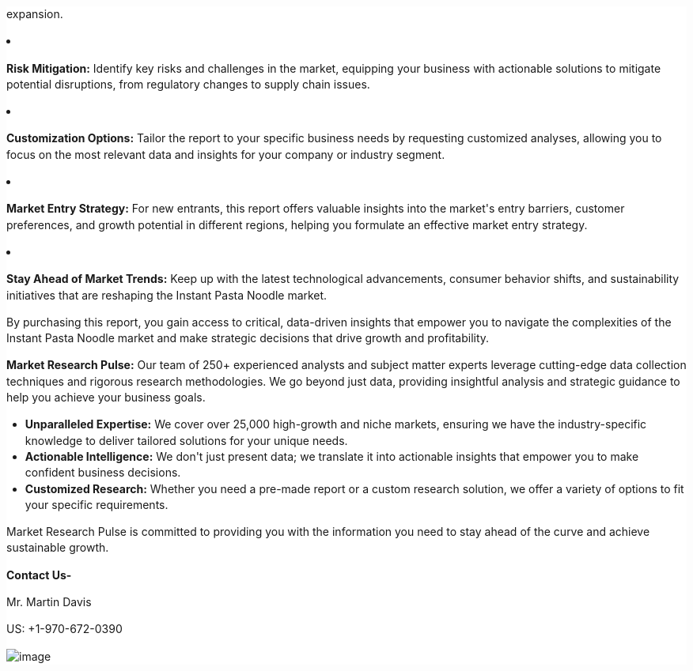 expansion.</p></li><li><p><strong>Risk Mitigation:</strong> Identify key risks and challenges in the market, equipping your business with actionable solutions to mitigate potential disruptions, from regulatory changes to supply chain issues.</p></li><li><p><strong>Customization Options:</strong> Tailor the report to your specific business needs by requesting customized analyses, allowing you to focus on the most relevant data and insights for your company or industry segment.</p></li><li><p><strong>Market Entry Strategy:</strong> For new entrants, this report offers valuable insights into the market's entry barriers, customer preferences, and growth potential in different regions, helping you formulate an effective market entry strategy.</p></li><li><p><strong>Stay Ahead of Market Trends:</strong> Keep up with the latest technological advancements, consumer behavior shifts, and sustainability initiatives that are reshaping the Instant Pasta Noodle market.</p></li></ol><p>By purchasing this report, you gain access to critical, data-driven insights that empower you to navigate the complexities of the Instant Pasta Noodle market and make strategic decisions that drive growth and profitability.</p><p><strong>Market Research Pulse:</strong>&nbsp;Our team of 250+ experienced analysts and subject matter experts leverage cutting-edge data collection techniques and rigorous research methodologies. We go beyond just data, providing insightful analysis and strategic guidance to help you achieve your business goals.</p><ul><li><strong>Unparalleled Expertise:</strong>&nbsp;We cover over 25,000 high-growth and niche markets, ensuring we have the industry-specific knowledge to deliver tailored solutions for your unique needs.</li><li><strong>Actionable Intelligence:</strong>&nbsp;We don't just present data; we translate it into actionable insights that empower you to make confident business decisions.</li><li><strong>Customized Research:</strong>&nbsp;Whether you need a pre-made report or a custom research solution, we offer a variety of options to fit your specific requirements.</li></ul><p>Market Research Pulse is committed to providing you with the information you need to stay ahead of the curve and achieve sustainable growth.</p><p><strong>Contact Us-</strong></p><p>Mr. Martin Davis</p><p>US: +1-970-672-0390</p>
![image](https://github.com/user-attachments/assets/33aaa7da-e95e-43c4-8299-65cd6d02cc69)
